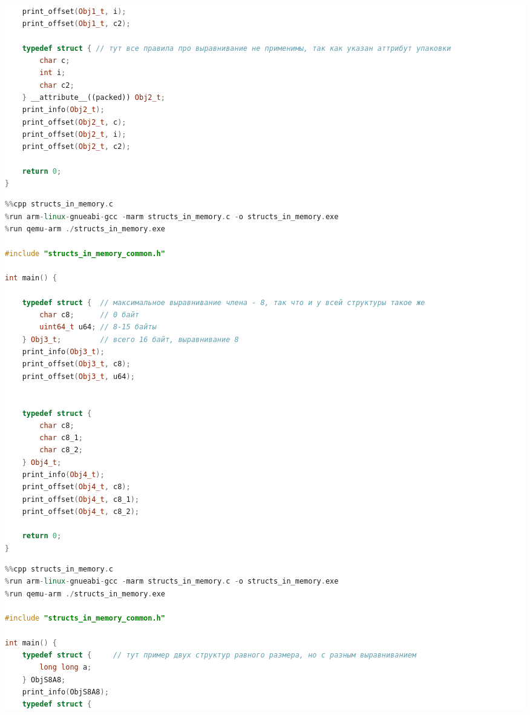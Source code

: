 ```cpp
    print_offset(Obj1_t, i);
    print_offset(Obj1_t, c2);
    
    typedef struct { // тут все правила про выравнивание не применимы, так как указан аттрибут упаковки
        char c;
        int i;
        char c2;
    } __attribute__((packed)) Obj2_t;
    print_info(Obj2_t);
    print_offset(Obj2_t, c);
    print_offset(Obj2_t, i);
    print_offset(Obj2_t, c2);
    
    return 0;
}
```


```cpp
%%cpp structs_in_memory.c
%run arm-linux-gnueabi-gcc -marm structs_in_memory.c -o structs_in_memory.exe
%run qemu-arm ./structs_in_memory.exe

#include "structs_in_memory_common.h"

int main() {
    
    typedef struct {  // максимальное выравнивание члена - 8, так что и у всей структуры такое же
        char c8;      // 0 байт 
        uint64_t u64; // 8-15 байты
    } Obj3_t;         // всего 16 байт, выравнивание 8
    print_info(Obj3_t);
    print_offset(Obj3_t, c8);
    print_offset(Obj3_t, u64);
    
    
    typedef struct {
        char c8;
        char c8_1;
        char c8_2;
    } Obj4_t;
    print_info(Obj4_t);
    print_offset(Obj4_t, c8);
    print_offset(Obj4_t, c8_1);
    print_offset(Obj4_t, c8_2);
    
    return 0;
}
```


```cpp
%%cpp structs_in_memory.c
%run arm-linux-gnueabi-gcc -marm structs_in_memory.c -o structs_in_memory.exe
%run qemu-arm ./structs_in_memory.exe

#include "structs_in_memory_common.h"

int main() {  
    typedef struct {     // тут пример двух структур равного размера, но с разным выравниванием
        long long a;
    } ObjS8A8;
    print_info(ObjS8A8);
    typedef struct {
```